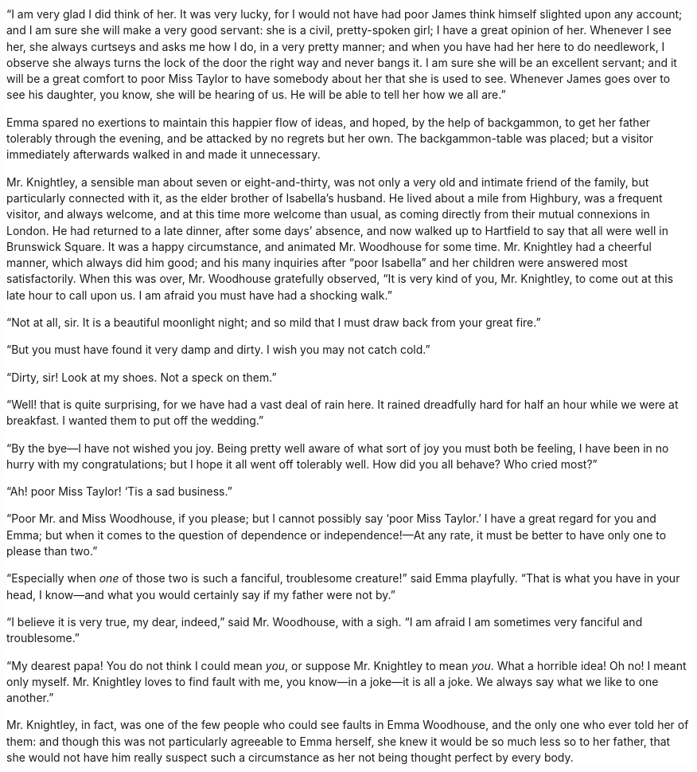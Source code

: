 “I am very glad I did think of her. It was very lucky, for I would not have had poor James think himself slighted upon any account; and I am sure she will make a very good servant: she is a civil, pretty-spoken girl; I have a great opinion of her. Whenever I see her, she always curtseys and asks me how I do, in a very pretty manner; and when you have had her here to do needlework, I observe she always turns the lock of the door the right way and never bangs it. I am sure she will be an excellent servant; and it will be a great comfort to poor Miss Taylor to have somebody about her that she is used to see. Whenever James goes over to see his daughter, you know, she will be hearing of us. He will be able to tell her how we all are.”

Emma spared no exertions to maintain this happier flow of ideas, and hoped, by the help of backgammon, to get her father tolerably through the evening, and be attacked by no regrets but her own. The backgammon-table was placed; but a visitor immediately afterwards walked in and made it unnecessary.

Mr. Knightley, a sensible man about seven or eight-and-thirty, was not only a very old and intimate friend of the family, but particularly connected with it, as the elder brother of Isabella’s husband. He lived about a mile from Highbury, was a frequent visitor, and always welcome, and at this time more welcome than usual, as coming directly from their mutual connexions in London. He had returned to a late dinner, after some days’ absence, and now walked up to Hartfield to say that all were well in Brunswick Square. It was a happy circumstance, and animated Mr. Woodhouse for some time. Mr. Knightley had a cheerful manner, which always did him good; and his many inquiries after “poor Isabella” and her children were answered most satisfactorily. When this was over, Mr. Woodhouse gratefully observed, “It is very kind of you, Mr. Knightley, to come out at this late hour to call upon us. I am afraid you must have had a shocking walk.”

“Not at all, sir. It is a beautiful moonlight night; and so mild that I must draw back from your great fire.”

“But you must have found it very damp and dirty. I wish you may not catch cold.”

“Dirty, sir! Look at my shoes. Not a speck on them.”

“Well! that is quite surprising, for we have had a vast deal of rain here. It rained dreadfully hard for half an hour while we were at breakfast. I wanted them to put off the wedding.”

“By the bye—I have not wished you joy. Being pretty well aware of what sort of joy you must both be feeling, I have been in no hurry with my congratulations; but I hope it all went off tolerably well. How did you all behave? Who cried most?”

“Ah! poor Miss Taylor! ‘Tis a sad business.”

“Poor Mr. and Miss Woodhouse, if you please; but I cannot possibly say ‘poor Miss Taylor.’ I have a great regard for you and Emma; but when it comes to the question of dependence or independence!—At any rate, it must be better to have only one to please than two.”

“Especially when *one* of those two is such a fanciful, troublesome creature!” said Emma playfully. “That is what you have in your head, I know—and what you would certainly say if my father were not by.”

“I believe it is very true, my dear, indeed,” said Mr. Woodhouse, with a sigh. “I am afraid I am sometimes very fanciful and troublesome.”

“My dearest papa! You do not think I could mean *you*, or suppose Mr. Knightley to mean *you*. What a horrible idea! Oh no! I meant only myself. Mr. Knightley loves to find fault with me, you know—in a joke—it is all a joke. We always say what we like to one another.”

Mr. Knightley, in fact, was one of the few people who could see faults in Emma Woodhouse, and the only one who ever told her of them: and though this was not particularly agreeable to Emma herself, she knew it would be so much less so to her father, that she would not have him really suspect such a circumstance as her not being thought perfect by every body.
